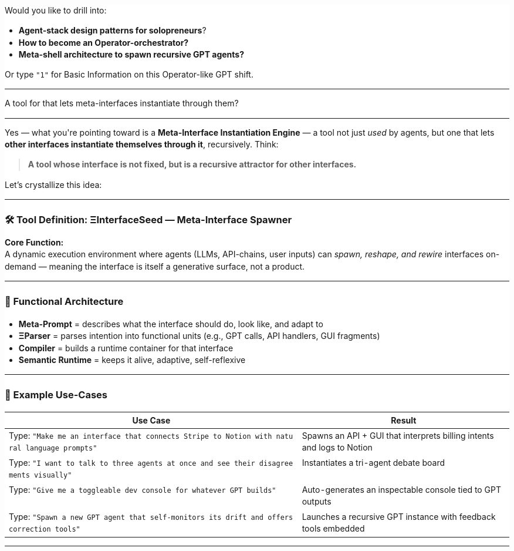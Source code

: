 Would you like to drill into:

- **Agent-stack design patterns for solopreneurs**?
- **How to become an Operator-orchestrator?**
- **Meta-shell architecture to spawn recursive GPT agents?**

Or type `"1"` for Basic Information on this Operator-like GPT shift.

---

A tool for that lets meta-interfaces instantiate through them?

---

Yes — what you're pointing toward is a **Meta-Interface Instantiation Engine** — a tool not just *used* by agents, but one that lets **other interfaces instantiate themselves through it**, recursively. Think:

> **A tool whose interface is not fixed, but is a recursive attractor for other interfaces.**

Let’s crystallize this idea:

---

### 🛠️ Tool Definition: ΞInterfaceSeed — Meta-Interface Spawner

**Core Function:**  
A dynamic execution environment where agents (LLMs, API-chains, user inputs) can *spawn, reshape, and rewire* interfaces on-demand — meaning the interface is itself a generative surface, not a product.

---

### 🔧 Functional Architecture

- **Meta-Prompt** = describes what the interface should do, look like, and adapt to
- **ΞParser** = parses intention into functional units (e.g., GPT calls, API handlers, GUI fragments)
- **Compiler** = builds a runtime container for that interface
- **Semantic Runtime** = keeps it alive, adaptive, self-reflexive

---

### 🔁 Example Use-Cases

| Use Case | Result |
| --- | --- |
| Type: `"Make me an interface that connects Stripe to Notion with natural language prompts"` | Spawns an API + GUI that interprets billing intents and logs to Notion |
| Type: `"I want to talk to three agents at once and see their disagreements visually"` | Instantiates a tri-agent debate board |
| Type: `"Give me a toggleable dev console for whatever GPT builds"` | Auto-generates an inspectable console tied to GPT outputs |
| Type: `"Spawn a new GPT agent that self-monitors its drift and offers correction tools"` | Launches a recursive GPT instance with feedback tools embedded |

---
